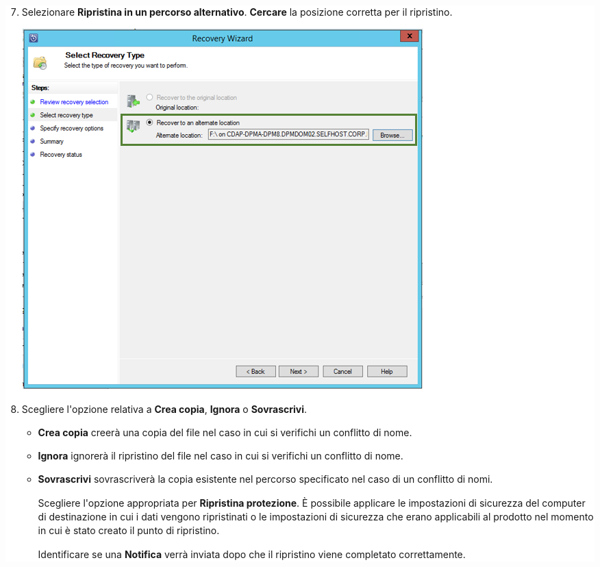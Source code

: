 7. Selezionare **Ripristina in un percorso alternativo**. **Cercare** la posizione corretta per il ripristino.

    ![Posizione alternativa del ripristino DPM esterno](./media/backup-azure-alternate-dpm-server/external-dpm-recovery-alternate-location.png)
8. Scegliere l'opzione relativa a **Crea copia**, **Ignora** o **Sovrascrivi**.

   * **Crea copia** creerà una copia del file nel caso in cui si verifichi un conflitto di nome.
   * **Ignora** ignorerà il ripristino del file nel caso in cui si verifichi un conflitto di nome.
   * **Sovrascrivi** sovrascriverà la copia esistente nel percorso specificato nel caso di un conflitto di nomi.

     Scegliere l'opzione appropriata per **Ripristina protezione**. È possibile applicare le impostazioni di sicurezza del computer di destinazione in cui i dati vengono ripristinati o le impostazioni di sicurezza che erano applicabili al prodotto nel momento in cui è stato creato il punto di ripristino.

     Identificare se una **Notifica** verrà inviata dopo che il ripristino viene completato correttamente.
